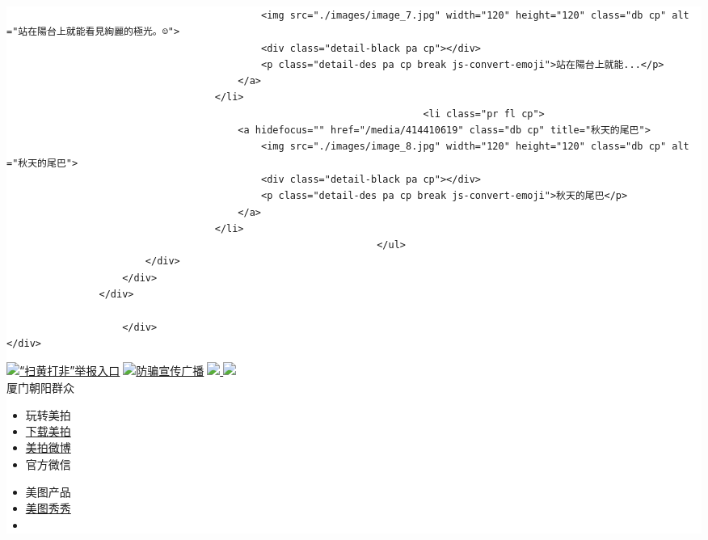                                                 <img src="./images/image_7.jpg" width="120" height="120" class="db cp" alt="站在陽台上就能看見絢麗的極光。☺">
                                                <div class="detail-black pa cp"></div>
                                                <p class="detail-des pa cp break js-convert-emoji">站在陽台上就能...</p>
                                            </a>
                                        </li>
                                                                            <li class="pr fl cp">
                                            <a hidefocus="" href="/media/414410619" class="db cp" title="秋天的尾巴">
                                                <img src="./images/image_8.jpg" width="120" height="120" class="db cp" alt="秋天的尾巴">
                                                <div class="detail-black pa cp"></div>
                                                <p class="detail-des pa cp break js-convert-emoji">秋天的尾巴</p>
                                            </a>
                                        </li>
                                                                    </ul>
                            </div>
                        </div>
                    </div>
                
                        </div>
    </div>

<div class="footer">
    <div class="footer-content container">
        <div class="footer-links">
            <div class="gov-channel">
                <a class="shaohuang" href="http://www.shdf.gov.cn/shdf/channels/740.html" target="_blank">
                    <img src="./images/image_9.jpg">“扫黄打非”举报入口</a>
                <a class="fangpian" href="/agreement/broadcast" target="_blank">
                    <img src="./images/image_10.jpg">防骗宣传广播</a>
                <a class="jubao" href="http://jubao.fjsen.com" target="_blank">
                    <img src="./images/image_11.jpg">
                </a>
                <img class="chaoyang-qr" src="./images/image_12.jpg">
                <div class="chaoyang-title">厦门朝阳群众</div>
            </div>
            <div class="footer-link-cols">
                <ul class="footer-link-list">
                    <li class="footer-link-title">玩转美拍</li>
                    <li class="footer-link-item">
                        <a href="http://www.meipai.com/about" target="_blank">下载美拍</a>
                    </li>
                    <li class="footer-link-item">
                        <a rel="nofollow" href="http://www.weibo.com/meipaicom" target="_blank">
                            美拍微博<i class="icon icon-footer-weibo"></i>
                        </a>
                    </li>
                    <li class="footer-link-item">
                        <div class="footer-weixin-wrap">
                            官方微信
                            <div class="weixin-code-wrap">
                                <i class="top-arrow"></i>
                                <span class="weixin-footer-code"></span>
                            </div>
                        </div>
                    </li>
                </ul>
                <ul class="footer-link-list">
                    <li class="footer-link-title">美图产品</li>
                    <li class="footer-link-item">
                        <a href="http://xiuxiu.meitu.com" target="_blank">美图秀秀</a>
                    </li>
                    <li class="footer-link-item">